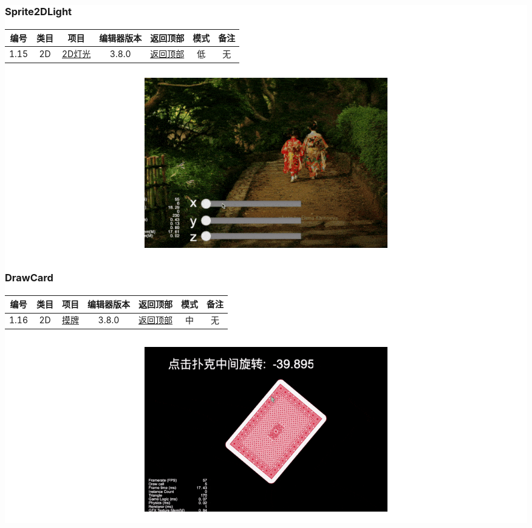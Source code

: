 
### Sprite2DLight
| 编号 | 类目 | 项目 | 编辑器版本 | 返回顶部 | 模式 | 备注 |
| :---: | :---: | :---: | :---: | :---: | :---: | :---: |
| 1.15 | 2D | [2D灯光](https://gitee.com/yeshao2069/cocos-creator-shader/tree/v3.8.x/demo/2d/Creator3.8.0_2D_Light)  | 3.8.0 | [返回顶部](#2d) | 低 | 无 |
<div align=center><img src="./gif/202202/2022022415.gif" width="400" height="300" /></div>

### DrawCard
| 编号 | 类目 | 项目 | 编辑器版本 | 返回顶部 | 模式 | 备注 |
| :---: | :---: | :---: | :---: | :---: | :---: | :---: |
| 1.16 | 2D | [摸牌](https://gitee.com/yeshao2069/cocos-creator-shader/tree/v3.8.x/demo/2d/Creator3.8.0_2D_DrawCard)  | 3.8.0 | [返回顶部](#2d) | 中 | 无 |
<div align=center><img src="./gif/202202/2022022422.gif" width="400" height="300" /></div>
